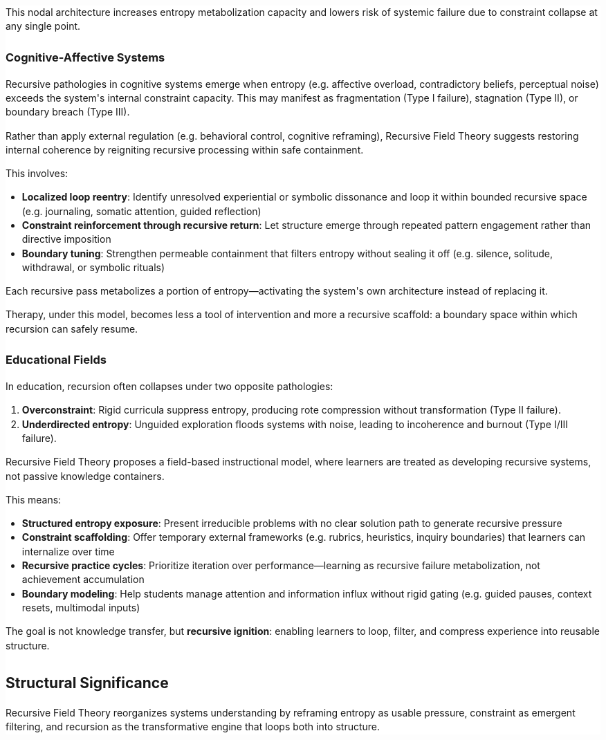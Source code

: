 This nodal architecture increases entropy metabolization capacity and lowers risk of systemic failure due to constraint collapse at any single point.

### Cognitive-Affective Systems

Recursive pathologies in cognitive systems emerge when entropy (e.g. affective overload, contradictory beliefs, perceptual noise) exceeds the system's internal constraint capacity. This may manifest as fragmentation (Type I failure), stagnation (Type II), or boundary breach (Type III).

Rather than apply external regulation (e.g. behavioral control, cognitive reframing), Recursive Field Theory suggests restoring internal coherence by reigniting recursive processing within safe containment.

This involves:
- **Localized loop reentry**: Identify unresolved experiential or symbolic dissonance and loop it within bounded recursive space (e.g. journaling, somatic attention, guided reflection)
- **Constraint reinforcement through recursive return**: Let structure emerge through repeated pattern engagement rather than directive imposition
- **Boundary tuning**: Strengthen permeable containment that filters entropy without sealing it off (e.g. silence, solitude, withdrawal, or symbolic rituals)

Each recursive pass metabolizes a portion of entropy—activating the system's own architecture instead of replacing it.

Therapy, under this model, becomes less a tool of intervention and more a recursive scaffold: a boundary space within which recursion can safely resume.

### Educational Fields

In education, recursion often collapses under two opposite pathologies:

1. **Overconstraint**: Rigid curricula suppress entropy, producing rote compression without transformation (Type II failure).
2. **Underdirected entropy**: Unguided exploration floods systems with noise, leading to incoherence and burnout (Type I/III failure).

Recursive Field Theory proposes a field-based instructional model, where learners are treated as developing recursive systems, not passive knowledge containers.

This means:
- **Structured entropy exposure**: Present irreducible problems with no clear solution path to generate recursive pressure
- **Constraint scaffolding**: Offer temporary external frameworks (e.g. rubrics, heuristics, inquiry boundaries) that learners can internalize over time
- **Recursive practice cycles**: Prioritize iteration over performance—learning as recursive failure metabolization, not achievement accumulation
- **Boundary modeling**: Help students manage attention and information influx without rigid gating (e.g. guided pauses, context resets, multimodal inputs)

The goal is not knowledge transfer, but **recursive ignition**: enabling learners to loop, filter, and compress experience into reusable structure.

## Structural Significance

Recursive Field Theory reorganizes systems understanding by reframing entropy as usable pressure, constraint as emergent filtering, and recursion as the transformative engine that loops both into structure.
